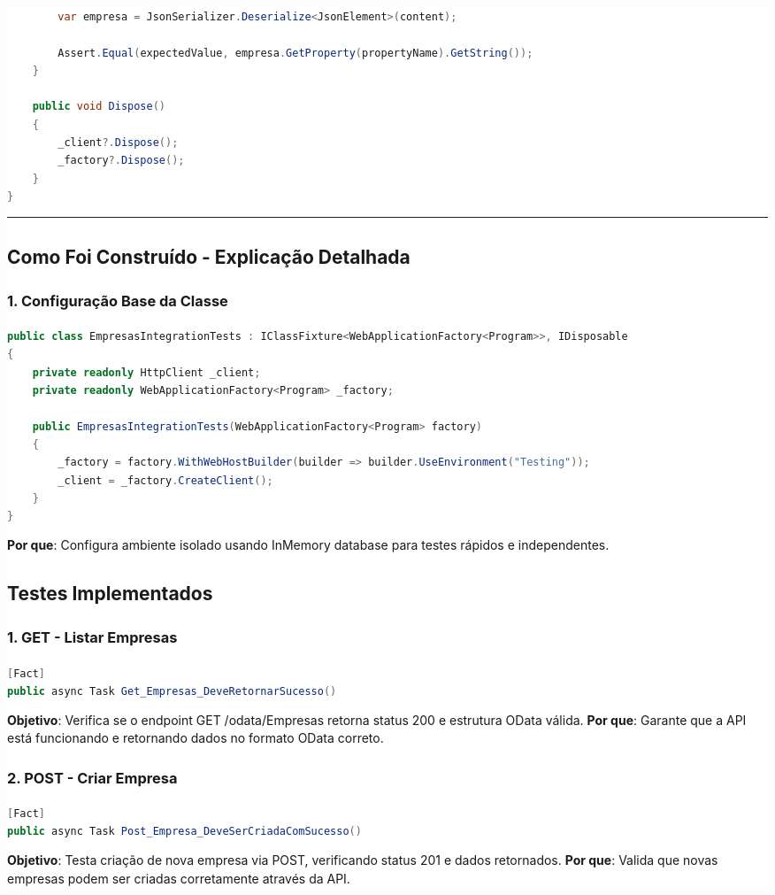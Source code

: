 ```csharp
        var empresa = JsonSerializer.Deserialize<JsonElement>(content);
        
        Assert.Equal(expectedValue, empresa.GetProperty(propertyName).GetString());
    }

    public void Dispose()
    {
        _client?.Dispose();
        _factory?.Dispose();
    }
}
```

---

## Como Foi Construído - Explicação Detalhada

### 1. Configuração Base da Classe
```csharp
public class EmpresasIntegrationTests : IClassFixture<WebApplicationFactory<Program>>, IDisposable
{
    private readonly HttpClient _client;
    private readonly WebApplicationFactory<Program> _factory;

    public EmpresasIntegrationTests(WebApplicationFactory<Program> factory)
    {
        _factory = factory.WithWebHostBuilder(builder => builder.UseEnvironment("Testing"));
        _client = _factory.CreateClient();
    }
}
```
**Por que**: Configura ambiente isolado usando InMemory database para testes rápidos e independentes.

## Testes Implementados

### 1. GET - Listar Empresas
```csharp
[Fact]
public async Task Get_Empresas_DeveRetornarSucesso()
```
**Objetivo**: Verifica se o endpoint GET /odata/Empresas retorna status 200 e estrutura OData válida.
**Por que**: Garante que a API está funcionando e retornando dados no formato OData correto.

### 2. POST - Criar Empresa
```csharp
[Fact]
public async Task Post_Empresa_DeveSerCriadaComSucesso()
```
**Objetivo**: Testa criação de nova empresa via POST, verificando status 201 e dados retornados.
**Por que**: Valida que novas empresas podem ser criadas corretamente através da API.
